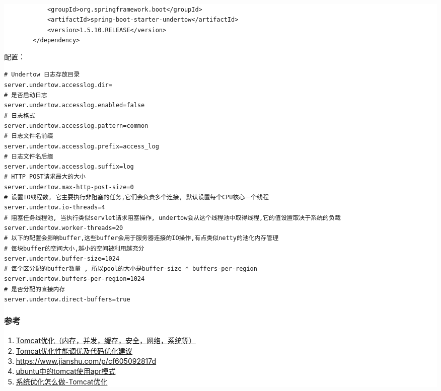 ```
            <groupId>org.springframework.boot</groupId>
            <artifactId>spring-boot-starter-undertow</artifactId>
            <version>1.5.10.RELEASE</version>
        </dependency>
```

配置：

```properties
# Undertow 日志存放目录
server.undertow.accesslog.dir=
# 是否启动日志
server.undertow.accesslog.enabled=false 
# 日志格式
server.undertow.accesslog.pattern=common
# 日志文件名前缀
server.undertow.accesslog.prefix=access_log
# 日志文件名后缀
server.undertow.accesslog.suffix=log
# HTTP POST请求最大的大小
server.undertow.max-http-post-size=0 
# 设置IO线程数, 它主要执行非阻塞的任务,它们会负责多个连接, 默认设置每个CPU核心一个线程
server.undertow.io-threads=4
# 阻塞任务线程池, 当执行类似servlet请求阻塞操作, undertow会从这个线程池中取得线程,它的值设置取决于系统的负载
server.undertow.worker-threads=20
# 以下的配置会影响buffer,这些buffer会用于服务器连接的IO操作,有点类似netty的池化内存管理
# 每块buffer的空间大小,越小的空间被利用越充分
server.undertow.buffer-size=1024
# 每个区分配的buffer数量 , 所以pool的大小是buffer-size * buffers-per-region
server.undertow.buffers-per-region=1024
# 是否分配的直接内存
server.undertow.direct-buffers=true
```



### 参考

1. [Tomcat优化（内存，并发，缓存，安全，网络，系统等）](https://cloud.tencent.com/developer/article/1444703)
2. [Tomcat优化性能调优及代码优化建议](https://www.jianshu.com/p/ca6ed42ec561)
3. <https://www.jianshu.com/p/cf605092817d>
4. [ubuntu中的tomcat使用apr模式](https://blog.csdn.net/wokuailewozihao/article/details/81478239)
5. [系统优化怎么做-Tomcat优化](https://segmentfault.com/a/1190000015918707)